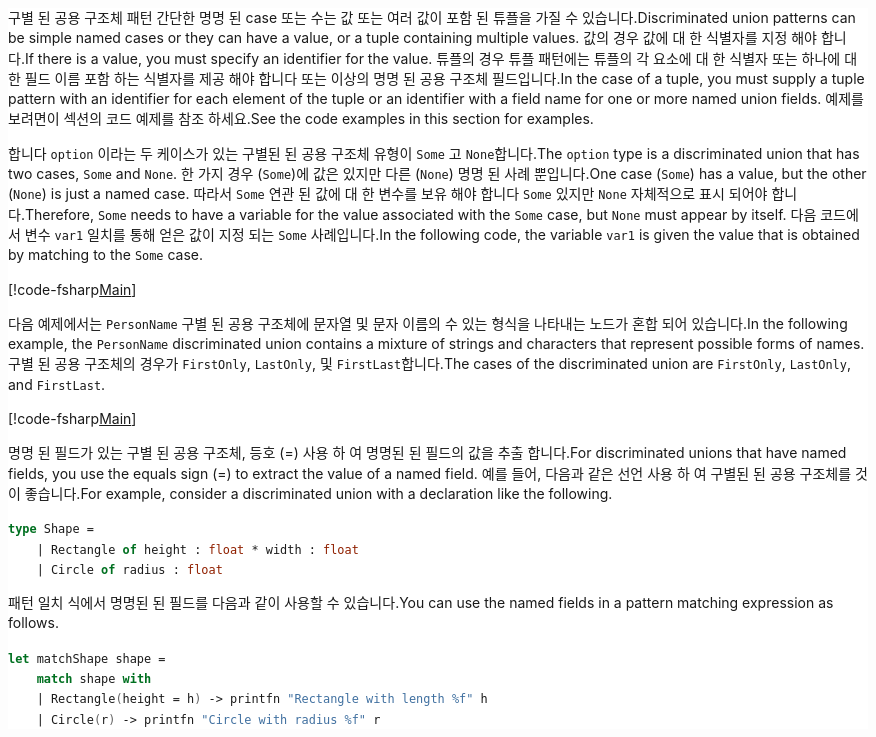 <span data-ttu-id="b127f-168">구별 된 공용 구조체 패턴 간단한 명명 된 case 또는 수는 값 또는 여러 값이 포함 된 튜플을 가질 수 있습니다.</span><span class="sxs-lookup"><span data-stu-id="b127f-168">Discriminated union patterns can be simple named cases or they can have a value, or a tuple containing multiple values.</span></span> <span data-ttu-id="b127f-169">값의 경우 값에 대 한 식별자를 지정 해야 합니다.</span><span class="sxs-lookup"><span data-stu-id="b127f-169">If there is a value, you must specify an identifier for the value.</span></span> <span data-ttu-id="b127f-170">튜플의 경우 튜플 패턴에는 튜플의 각 요소에 대 한 식별자 또는 하나에 대 한 필드 이름 포함 하는 식별자를 제공 해야 합니다 또는 이상의 명명 된 공용 구조체 필드입니다.</span><span class="sxs-lookup"><span data-stu-id="b127f-170">In the case of a tuple, you must supply a tuple pattern with an identifier for each element of the tuple or an identifier with a field name for one or more named union fields.</span></span> <span data-ttu-id="b127f-171">예제를 보려면이 섹션의 코드 예제를 참조 하세요.</span><span class="sxs-lookup"><span data-stu-id="b127f-171">See the code examples in this section for examples.</span></span>

<span data-ttu-id="b127f-172">합니다 `option` 이라는 두 케이스가 있는 구별된 된 공용 구조체 유형이 `Some` 고 `None`합니다.</span><span class="sxs-lookup"><span data-stu-id="b127f-172">The `option` type is a discriminated union that has two cases, `Some` and `None`.</span></span> <span data-ttu-id="b127f-173">한 가지 경우 (`Some`)에 값은 있지만 다른 (`None`) 명명 된 사례 뿐입니다.</span><span class="sxs-lookup"><span data-stu-id="b127f-173">One case (`Some`) has a value, but the other (`None`) is just a named case.</span></span> <span data-ttu-id="b127f-174">따라서 `Some` 연관 된 값에 대 한 변수를 보유 해야 합니다 `Some` 있지만 `None` 자체적으로 표시 되어야 합니다.</span><span class="sxs-lookup"><span data-stu-id="b127f-174">Therefore, `Some` needs to have a variable for the value associated with the `Some` case, but `None` must appear by itself.</span></span> <span data-ttu-id="b127f-175">다음 코드에서 변수 `var1` 일치를 통해 얻은 값이 지정 되는 `Some` 사례입니다.</span><span class="sxs-lookup"><span data-stu-id="b127f-175">In the following code, the variable `var1` is given the value that is obtained by matching to the `Some` case.</span></span>

[!code-fsharp[Main](../../../samples/snippets/fsharp/lang-ref-2/snippet4803.fs)]

<span data-ttu-id="b127f-176">다음 예제에서는 `PersonName` 구별 된 공용 구조체에 문자열 및 문자 이름의 수 있는 형식을 나타내는 노드가 혼합 되어 있습니다.</span><span class="sxs-lookup"><span data-stu-id="b127f-176">In the following example, the `PersonName` discriminated union contains a mixture of strings and characters that represent possible forms of names.</span></span> <span data-ttu-id="b127f-177">구별 된 공용 구조체의 경우가 `FirstOnly`, `LastOnly`, 및 `FirstLast`합니다.</span><span class="sxs-lookup"><span data-stu-id="b127f-177">The cases of the discriminated union are `FirstOnly`, `LastOnly`, and `FirstLast`.</span></span>

[!code-fsharp[Main](../../../samples/snippets/fsharp/lang-ref-2/snippet4804.fs)]

<span data-ttu-id="b127f-178">명명 된 필드가 있는 구별 된 공용 구조체, 등호 (=) 사용 하 여 명명된 된 필드의 값을 추출 합니다.</span><span class="sxs-lookup"><span data-stu-id="b127f-178">For discriminated unions that have named fields, you use the equals sign (=) to extract the value of a named field.</span></span> <span data-ttu-id="b127f-179">예를 들어, 다음과 같은 선언 사용 하 여 구별된 된 공용 구조체를 것이 좋습니다.</span><span class="sxs-lookup"><span data-stu-id="b127f-179">For example, consider a discriminated union with a declaration like the following.</span></span>

```fsharp
type Shape =
    | Rectangle of height : float * width : float
    | Circle of radius : float
```

<span data-ttu-id="b127f-180">패턴 일치 식에서 명명된 된 필드를 다음과 같이 사용할 수 있습니다.</span><span class="sxs-lookup"><span data-stu-id="b127f-180">You can use the named fields in a pattern matching expression as follows.</span></span>

```fsharp
let matchShape shape =
    match shape with
    | Rectangle(height = h) -> printfn "Rectangle with length %f" h
    | Circle(r) -> printfn "Circle with radius %f" r
```
